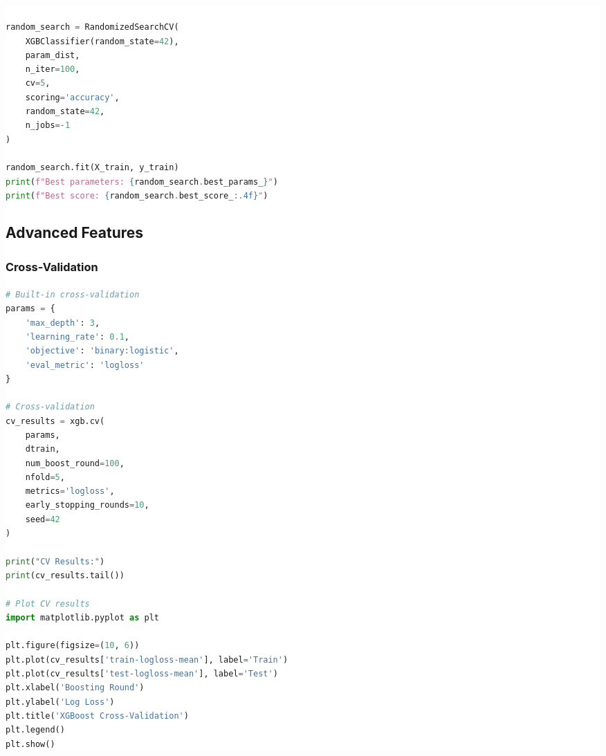 ```python

random_search = RandomizedSearchCV(
    XGBClassifier(random_state=42),
    param_dist,
    n_iter=100,
    cv=5,
    scoring='accuracy',
    random_state=42,
    n_jobs=-1
)

random_search.fit(X_train, y_train)
print(f"Best parameters: {random_search.best_params_}")
print(f"Best score: {random_search.best_score_:.4f}")
```

## Advanced Features

### Cross-Validation
```python
# Built-in cross-validation
params = {
    'max_depth': 3,
    'learning_rate': 0.1,
    'objective': 'binary:logistic',
    'eval_metric': 'logloss'
}

# Cross-validation
cv_results = xgb.cv(
    params,
    dtrain,
    num_boost_round=100,
    nfold=5,
    metrics='logloss',
    early_stopping_rounds=10,
    seed=42
)

print("CV Results:")
print(cv_results.tail())

# Plot CV results
import matplotlib.pyplot as plt

plt.figure(figsize=(10, 6))
plt.plot(cv_results['train-logloss-mean'], label='Train')
plt.plot(cv_results['test-logloss-mean'], label='Test')
plt.xlabel('Boosting Round')
plt.ylabel('Log Loss')
plt.title('XGBoost Cross-Validation')
plt.legend()
plt.show()
```
